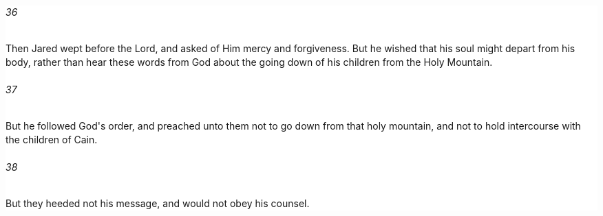 ###### 36
Then Jared wept before the Lord, and asked of Him mercy and forgiveness. But he wished that his soul might depart from his body, rather than hear these words from God about the going down of his children from the Holy Mountain.

###### 37
But he followed God's order, and preached unto them not to go down from that holy mountain, and not to hold intercourse with the children of Cain.

###### 38
But they heeded not his message, and would not obey his counsel.